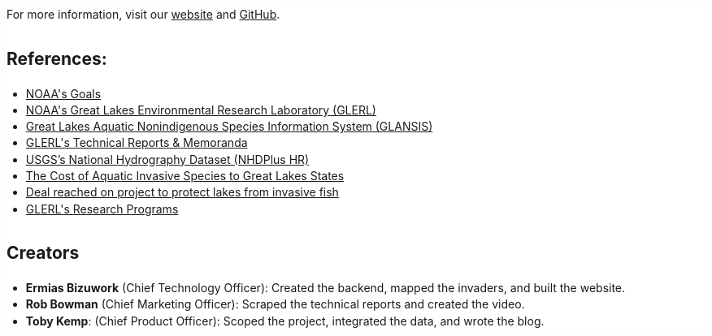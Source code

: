 For more information, visit our [website](the-ripple-effect.app) and [GitHub](https://github.com/MadsCapstone).

## References:
- [NOAA's Goals](https://www.performance.noaa.gov/goals/)
- [NOAA's Great Lakes Environmental Research Laboratory (GLERL)](https://www.glerl.noaa.gov)
- [Great Lakes Aquatic Nonindigenous Species Information System (GLANSIS)](https://www.glerl.noaa.gov/glansis/)
- [GLERL's Technical Reports & Memoranda](https://www.glerl.noaa.gov/pubs/#techRep)
- [USGS’s National Hydrography Dataset (NHDPlus HR)](https://www.usgs.gov/core-science-systems/ngp/national-hydrography/nhdplus-high-resolution)
- [The Cost of Aquatic Invasive Species to Great Lakes States](https://www.andersoneconomicgroup.com/Portals/0/upload/AEG%20-%20AIS%20Impact_%209-20-2016%20Public.pdf)
- [Deal reached on project to protect lakes from invasive fish](https://apnews.com/article/technology-lake-michigan-army-fish-chicago-7e40381283991c37eec7a08552daddf4)
- [GLERL's Research Programs](https://www.glerl.noaa.gov)

## Creators
- **Ermias Bizuwork** (Chief Technology Officer): Created the backend, mapped the invaders, and built the website.
- **Rob Bowman** (Chief Marketing Officer): Scraped the technical reports and created the video.
- **Toby Kemp**: (Chief Product Officer): Scoped the project, integrated the data, and wrote the blog.

